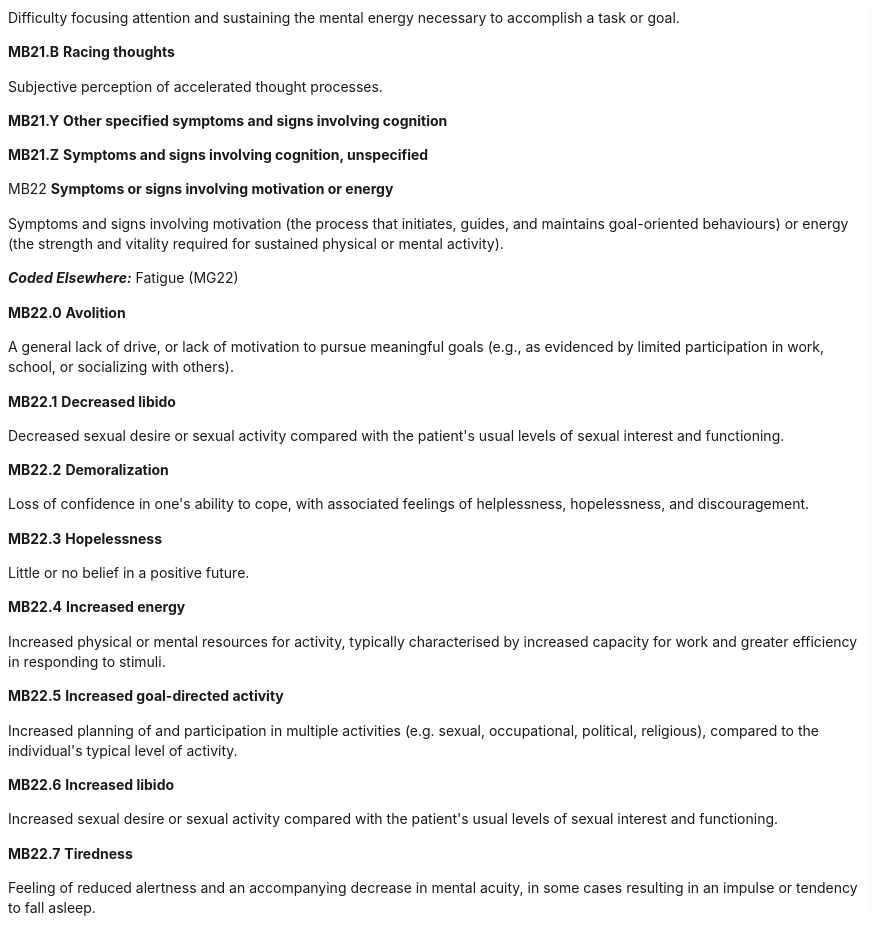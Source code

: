 Difficulty focusing attention and sustaining the mental energy necessary
to accomplish a task or goal.

**MB21.B** **Racing thoughts**

Subjective perception of accelerated thought processes.

**MB21.Y** **Other specified symptoms and signs involving cognition**

**MB21.Z** **Symptoms and signs involving cognition, unspecified**

MB22 **Symptoms or signs involving motivation or energy**

Symptoms and signs involving motivation (the process that initiates,
guides, and maintains goal-oriented behaviours) or energy (the strength
and vitality required for sustained physical or mental activity).

***Coded Elsewhere:*** Fatigue (MG22)

**MB22.0** **Avolition**

A general lack of drive, or lack of motivation to pursue meaningful
goals (e.g., as evidenced by limited participation in work, school, or
socializing with others).

**MB22.1** **Decreased libido**

Decreased sexual desire or sexual activity compared with the patient\'s
usual levels of sexual interest and functioning.

**MB22.2** **Demoralization**

Loss of confidence in one\'s ability to cope, with associated feelings
of helplessness, hopelessness, and discouragement.

**MB22.3** **Hopelessness**

Little or no belief in a positive future.

**MB22.4** **Increased energy**

Increased physical or mental resources for activity, typically
characterised by increased capacity for work and greater efficiency in
responding to stimuli.

**MB22.5** **Increased goal-directed activity**

Increased planning of and participation in multiple activities (e.g.
sexual, occupational, political, religious), compared to the
individual\'s typical level of activity.

**MB22.6** **Increased libido**

Increased sexual desire or sexual activity compared with the patient\'s
usual levels of sexual interest and functioning.

**MB22.7** **Tiredness**

Feeling of reduced alertness and an accompanying decrease in mental
acuity, in some cases resulting in an impulse or tendency to fall
asleep.
